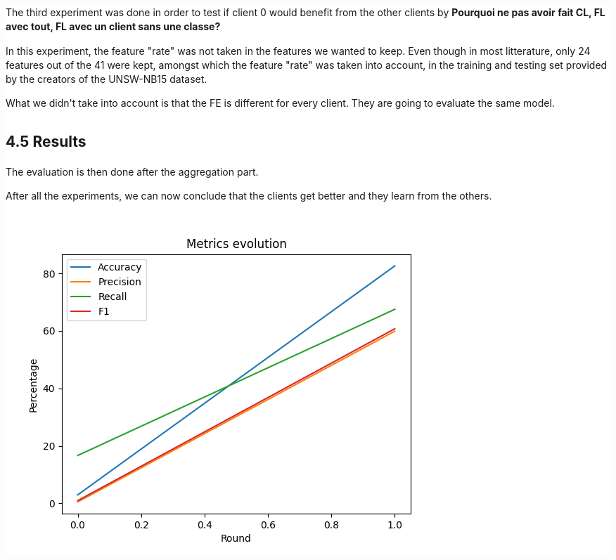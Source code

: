 The third experiment was done in order to test if client 0 would benefit from the other clients by 
**Pourquoi ne pas avoir fait CL, FL avec tout, FL avec un client sans une classe?**

In this experiment, the feature "rate" was not taken in the features we wanted to keep. 
Even though in most litterature, only 24 features out of the 41 were kept, amongst which the feature "rate" was taken into account, in the training and testing set provided by the creators of the UNSW-NB15 dataset. 

What we didn't take into account is that the FE is different for every client. They are going to evaluate the same model. 

## 4.5 Results

The evaluation is then done after the aggregation part. 

After all the experiments, we can now conclude that the clients get better and they learn from the others. 

![Number 1: Metrics evolution for client 0 which trains its model with the entire dataset (CL)](images/Multi_class/metrics_client0_all.png)
